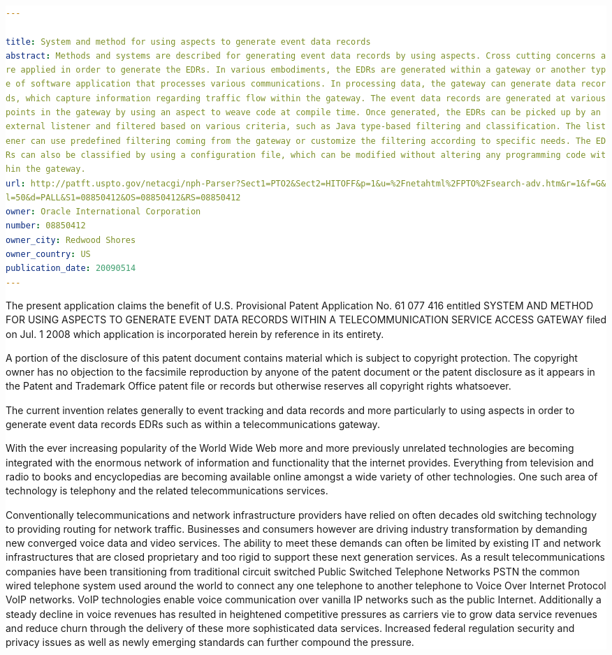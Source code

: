 ```yaml
---

title: System and method for using aspects to generate event data records
abstract: Methods and systems are described for generating event data records by using aspects. Cross cutting concerns are applied in order to generate the EDRs. In various embodiments, the EDRs are generated within a gateway or another type of software application that processes various communications. In processing data, the gateway can generate data records, which capture information regarding traffic flow within the gateway. The event data records are generated at various points in the gateway by using an aspect to weave code at compile time. Once generated, the EDRs can be picked up by an external listener and filtered based on various criteria, such as Java type-based filtering and classification. The listener can use predefined filtering coming from the gateway or customize the filtering according to specific needs. The EDRs can also be classified by using a configuration file, which can be modified without altering any programming code within the gateway.
url: http://patft.uspto.gov/netacgi/nph-Parser?Sect1=PTO2&Sect2=HITOFF&p=1&u=%2Fnetahtml%2FPTO%2Fsearch-adv.htm&r=1&f=G&l=50&d=PALL&S1=08850412&OS=08850412&RS=08850412
owner: Oracle International Corporation
number: 08850412
owner_city: Redwood Shores
owner_country: US
publication_date: 20090514
---
```

The present application claims the benefit of U.S. Provisional Patent Application No. 61 077 416 entitled SYSTEM AND METHOD FOR USING ASPECTS TO GENERATE EVENT DATA RECORDS WITHIN A TELECOMMUNICATION SERVICE ACCESS GATEWAY filed on Jul. 1 2008 which application is incorporated herein by reference in its entirety.

A portion of the disclosure of this patent document contains material which is subject to copyright protection. The copyright owner has no objection to the facsimile reproduction by anyone of the patent document or the patent disclosure as it appears in the Patent and Trademark Office patent file or records but otherwise reserves all copyright rights whatsoever.

The current invention relates generally to event tracking and data records and more particularly to using aspects in order to generate event data records EDRs such as within a telecommunications gateway.

With the ever increasing popularity of the World Wide Web more and more previously unrelated technologies are becoming integrated with the enormous network of information and functionality that the internet provides. Everything from television and radio to books and encyclopedias are becoming available online amongst a wide variety of other technologies. One such area of technology is telephony and the related telecommunications services.

Conventionally telecommunications and network infrastructure providers have relied on often decades old switching technology to providing routing for network traffic. Businesses and consumers however are driving industry transformation by demanding new converged voice data and video services. The ability to meet these demands can often be limited by existing IT and network infrastructures that are closed proprietary and too rigid to support these next generation services. As a result telecommunications companies have been transitioning from traditional circuit switched Public Switched Telephone Networks PSTN the common wired telephone system used around the world to connect any one telephone to another telephone to Voice Over Internet Protocol VoIP networks. VoIP technologies enable voice communication over vanilla IP networks such as the public Internet. Additionally a steady decline in voice revenues has resulted in heightened competitive pressures as carriers vie to grow data service revenues and reduce churn through the delivery of these more sophisticated data services. Increased federal regulation security and privacy issues as well as newly emerging standards can further compound the pressure.
